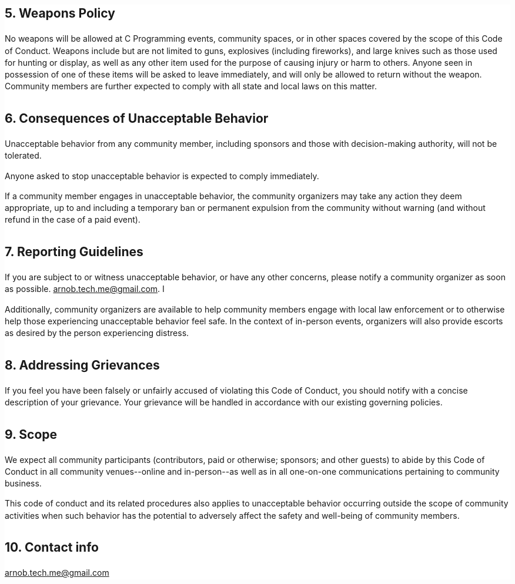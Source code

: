 ## 5. Weapons Policy

No weapons will be allowed at C Programming events, community spaces, or in other spaces covered by the scope of this Code of Conduct. Weapons include but are not limited to guns, explosives (including fireworks), and large knives such as those used for hunting or display, as well as any other item used for the purpose of causing injury or harm to others. Anyone seen in possession of one of these items will be asked to leave immediately, and will only be allowed to return without the weapon. Community members are further expected to comply with all state and local laws on this matter.

## 6. Consequences of Unacceptable Behavior

Unacceptable behavior from any community member, including sponsors and those with decision-making authority, will not be tolerated.

Anyone asked to stop unacceptable behavior is expected to comply immediately.

If a community member engages in unacceptable behavior, the community organizers may take any action they deem appropriate, up to and including a temporary ban or permanent expulsion from the community without warning (and without refund in the case of a paid event).

## 7. Reporting Guidelines

If you are subject to or witness unacceptable behavior, or have any other concerns, please notify a community organizer as soon as possible. arnob.tech.me@gmail.com.
I


Additionally, community organizers are available to help community members engage with local law enforcement or to otherwise help those experiencing unacceptable behavior feel safe. In the context of in-person events, organizers will also provide escorts as desired by the person experiencing distress.

## 8. Addressing Grievances

If you feel you have been falsely or unfairly accused of violating this Code of Conduct, you should notify  with a concise description of your grievance. Your grievance will be handled in accordance with our existing governing policies. 



## 9. Scope

We expect all community participants (contributors, paid or otherwise; sponsors; and other guests) to abide by this Code of Conduct in all community venues--online and in-person--as well as in all one-on-one communications pertaining to community business.

This code of conduct and its related procedures also applies to unacceptable behavior occurring outside the scope of community activities when such behavior has the potential to adversely affect the safety and well-being of community members.

## 10. Contact info

arnob.tech.me@gmail.com
